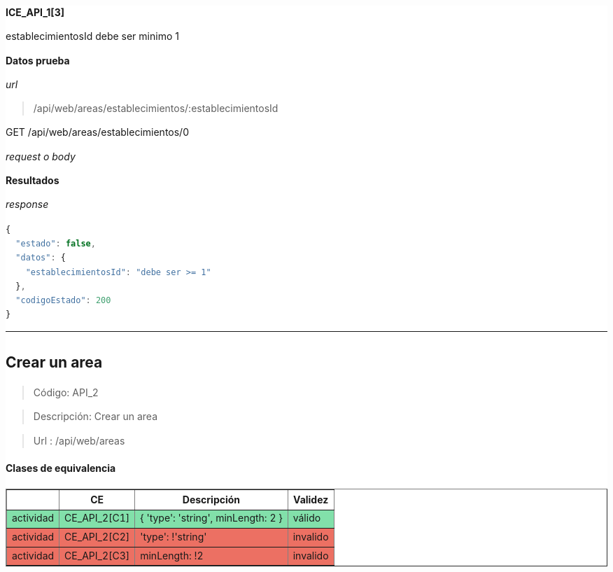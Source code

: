 
__ICE_API_1[3]__

establecimientosId debe ser minimo 1

__Datos prueba__

_url_ 

> /api/web/areas/establecimientos/:establecimientosId

GET /api/web/areas/establecimientos/0

_request o body_
```js

```

__Resultados__

_response_

```js
{
  "estado": false,
  "datos": {
    "establecimientosId": "debe ser >= 1"
  },
  "codigoEstado": 200
}
```


___


## Crear un area

> Código: API_2

> Descripción: Crear un area

> Url : /api/web/areas

#### Clases de equivalencia

<table border="1">
  <tr>
  	<th> </th>
    <th>CE</th>
    <th>Descripción</th> 
    <th>Validez</th>
  </tr>
			<tr style='background-color: #82E0AA' >
				<td> actividad</td>
				<td> <a id='CE_API_2[C1]'>CE_API_2[C1]</a> </td>
				<td> { 'type': 'string', minLength: 2 }</td>
				<td> válido </td>
			</tr>
			<tr style='background-color: #EC7063' >
				<td> actividad</td>
				<td> <a id='CE_API_2[C2]'>CE_API_2[C2]</a> </td>
				<td> 'type': !'string'</td>
				<td> invalido </td>
			</tr>
			<tr style='background-color: #EC7063' >
				<td> actividad</td>
				<td> <a id='CE_API_2[C3]'>CE_API_2[C3]</a> </td>
				<td> minLength: !2 </td>
				<td> invalido </td>
			</tr>